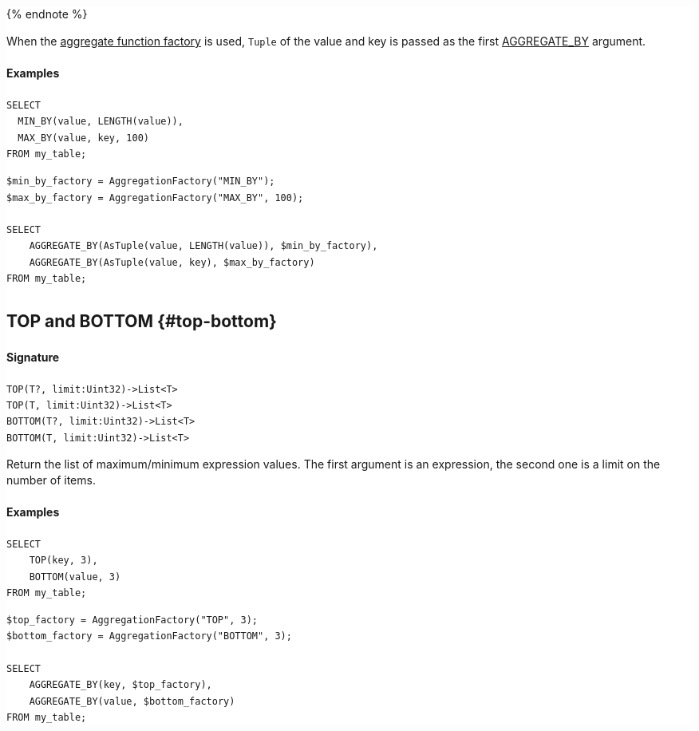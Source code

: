 {% endnote %}

When the [aggregate function factory](basic.md#aggregationfactory) is used, `Tuple` of the value and key is passed as the first [AGGREGATE_BY](#aggregate-by) argument.

#### Examples

```yql
SELECT
  MIN_BY(value, LENGTH(value)),
  MAX_BY(value, key, 100)
FROM my_table;
```

```yql
$min_by_factory = AggregationFactory("MIN_BY");
$max_by_factory = AggregationFactory("MAX_BY", 100);

SELECT
    AGGREGATE_BY(AsTuple(value, LENGTH(value)), $min_by_factory),
    AGGREGATE_BY(AsTuple(value, key), $max_by_factory)
FROM my_table;
```


## TOP and BOTTOM {#top-bottom}

#### Signature

```yql
TOP(T?, limit:Uint32)->List<T>
TOP(T, limit:Uint32)->List<T>
BOTTOM(T?, limit:Uint32)->List<T>
BOTTOM(T, limit:Uint32)->List<T>
```

Return the list of maximum/minimum expression values. The first argument is an expression, the second one is a limit on the number of items.

#### Examples

```yql
SELECT
    TOP(key, 3),
    BOTTOM(value, 3)
FROM my_table;
```

```yql
$top_factory = AggregationFactory("TOP", 3);
$bottom_factory = AggregationFactory("BOTTOM", 3);

SELECT
    AGGREGATE_BY(key, $top_factory),
    AGGREGATE_BY(value, $bottom_factory)
FROM my_table;
```
